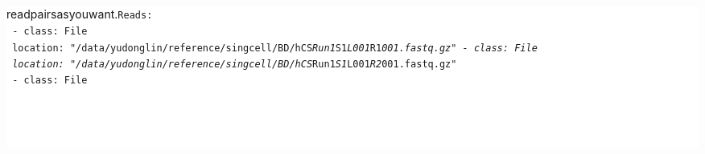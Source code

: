 </span><span leaf=""><span>r</span></span><span leaf=""><span>e</span></span><span leaf=""><span>a</span></span><span leaf=""><span>d</span></span><span leaf=""><span>p</span></span><span leaf=""><span>a</span></span><span leaf=""><span>i</span></span><span leaf=""><span>r</span></span><span leaf=""><span>s</span></span><span leaf=""><span>a</span></span><span leaf=""><span>s</span></span><span leaf=""><span>y</span></span><span leaf=""><span>o</span></span><span leaf=""><span>u</span></span><span leaf=""><span>w</span></span><span leaf=""><span>a</span></span><span leaf=""><span>n</span></span><span leaf=""><span>t</span></span><span leaf=""><span>.</span></span></code><code><span leaf="">R</span><span leaf="">e</span><span leaf="">a</span><span leaf="">d</span><span leaf="">s</span><span leaf="">:</span></code><code><span leaf=""><br></span></code><code><span leaf=""> </span><span leaf="">-</span><span leaf=""> </span><span leaf="">c</span><span leaf="">l</span><span leaf="">a</span><span leaf="">s</span><span leaf="">s</span><span leaf="">:</span><span leaf=""> </span><span leaf="">F</span><span leaf="">i</span><span leaf="">l</span><span leaf="">e</span></code><code><span leaf="">   </span><span leaf="">l</span><span leaf="">o</span><span leaf="">c</span><span leaf="">a</span><span leaf="">t</span><span leaf="">i</span><span leaf="">o</span><span leaf="">n</span><span leaf="">:</span><span leaf=""> </span><span leaf="">"</span><span leaf="">/</span><span leaf="">d</span><span leaf="">a</span><span leaf="">t</span><span leaf="">a</span><span leaf="">/</span><span leaf="">y</span><span leaf="">u</span><span leaf="">d</span><span leaf="">o</span><span leaf="">n</span><span leaf="">g</span><span leaf="">l</span><span leaf="">i</span><span leaf="">n</span><span leaf="">/</span><span leaf="">r</span><span leaf="">e</span><span leaf="">f</span><span leaf="">e</span><span leaf="">r</span><span leaf="">e</span><span leaf="">n</span><span leaf="">c</span><span leaf="">e</span><span leaf="">/</span><span leaf="">s</span><span leaf="">i</span><span leaf="">n</span><span leaf="">g</span><span leaf="">c</span><span leaf="">e</span><span leaf="">l</span><span leaf="">l</span><span leaf="">/</span><span leaf="">B</span><span leaf="">D</span><span leaf="">/</span><span leaf="">h</span><span leaf="">C</span><span leaf="">S</span><span leaf="">_</span><span leaf="">R</span><span leaf="">u</span><span leaf="">n</span><span leaf="">1</span><span leaf="">_</span><span leaf="">S</span><span leaf="">1</span><span leaf="">_</span><span leaf="">L</span><span leaf="">0</span><span leaf="">0</span><span leaf="">1</span><span leaf="">_</span><span leaf="">R</span><span leaf="">1</span><span leaf="">_</span><span leaf="">0</span><span leaf="">0</span><span leaf="">1</span><span leaf="">.</span><span leaf="">f</span><span leaf="">a</span><span leaf="">s</span><span leaf="">t</span><span leaf="">q</span><span leaf="">.</span><span leaf="">g</span><span leaf="">z</span><span leaf="">"</span></code><code><span leaf=""> </span><span leaf="">-</span><span leaf=""> </span><span leaf="">c</span><span leaf="">l</span><span leaf="">a</span><span leaf="">s</span><span leaf="">s</span><span leaf="">:</span><span leaf=""> </span><span leaf="">F</span><span leaf="">i</span><span leaf="">l</span><span leaf="">e</span></code><code><span leaf="">   </span><span leaf="">l</span><span leaf="">o</span><span leaf="">c</span><span leaf="">a</span><span leaf="">t</span><span leaf="">i</span><span leaf="">o</span><span leaf="">n</span><span leaf="">:</span><span leaf=""> </span><span leaf="">"</span><span leaf="">/</span><span leaf="">d</span><span leaf="">a</span><span leaf="">t</span><span leaf="">a</span><span leaf="">/</span><span leaf="">y</span><span leaf="">u</span><span leaf="">d</span><span leaf="">o</span><span leaf="">n</span><span leaf="">g</span><span leaf="">l</span><span leaf="">i</span><span leaf="">n</span><span leaf="">/</span><span leaf="">r</span><span leaf="">e</span><span leaf="">f</span><span leaf="">e</span><span leaf="">r</span><span leaf="">e</span><span leaf="">n</span><span leaf="">c</span><span leaf="">e</span><span leaf="">/</span><span leaf="">s</span><span leaf="">i</span><span leaf="">n</span><span leaf="">g</span><span leaf="">c</span><span leaf="">e</span><span leaf="">l</span><span leaf="">l</span><span leaf="">/</span><span leaf="">B</span><span leaf="">D</span><span leaf="">/</span><span leaf="">h</span><span leaf="">C</span><span leaf="">S</span><span leaf="">_</span><span leaf="">R</span><span leaf="">u</span><span leaf="">n</span><span leaf="">1</span><span leaf="">_</span><span leaf="">S</span><span leaf="">1</span><span leaf="">_</span><span leaf="">L</span><span leaf="">0</span><span leaf="">0</span><span leaf="">1</span><span leaf="">_</span><span leaf="">R</span><span leaf="">2</span><span leaf="">_</span><span leaf="">0</span><span leaf="">0</span><span leaf="">1</span><span leaf="">.</span><span leaf="">f</span><span leaf="">a</span><span leaf="">s</span><span leaf="">t</span><span leaf="">q</span><span leaf="">.</span><span leaf="">g</span><span leaf="">z</span><span leaf="">"</span></code><code><span leaf=""><br></span></code><code><span leaf=""> </span><span leaf="">-</span><span leaf=""> </span><span leaf="">c</span><span leaf="">l</span><span leaf="">a</span><span leaf="">s</span><span leaf="">s</span><span leaf="">:</span><span leaf=""> </span><span leaf="">F</span><span leaf="">i</span><span leaf="">l</span><span leaf="">e</span></code><code><span leaf="">